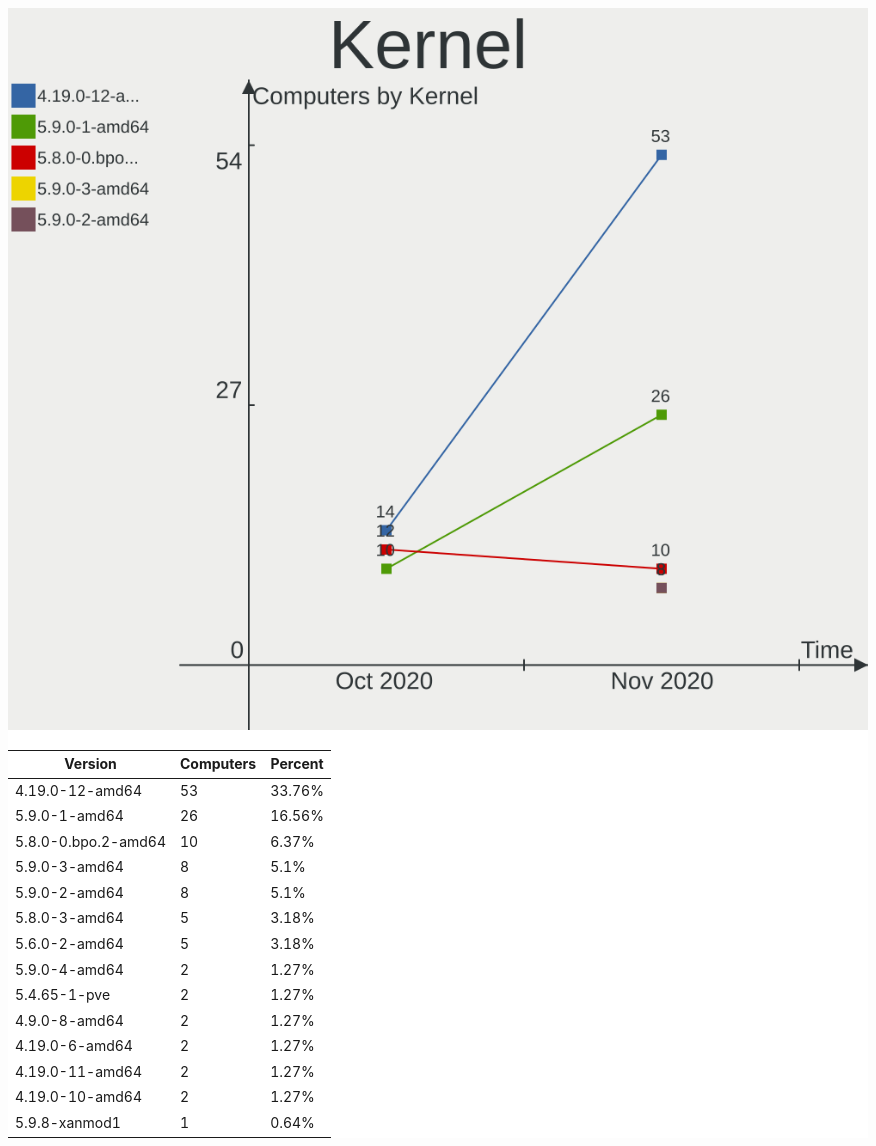 ![Kernel](./All/images/line_chart/os_kernel.svg)

| Version                   | Computers | Percent |
|---------------------------|-----------|---------|
| 4.19.0-12-amd64           | 53        | 33.76%  |
| 5.9.0-1-amd64             | 26        | 16.56%  |
| 5.8.0-0.bpo.2-amd64       | 10        | 6.37%   |
| 5.9.0-3-amd64             | 8         | 5.1%    |
| 5.9.0-2-amd64             | 8         | 5.1%    |
| 5.8.0-3-amd64             | 5         | 3.18%   |
| 5.6.0-2-amd64             | 5         | 3.18%   |
| 5.9.0-4-amd64             | 2         | 1.27%   |
| 5.4.65-1-pve              | 2         | 1.27%   |
| 4.9.0-8-amd64             | 2         | 1.27%   |
| 4.19.0-6-amd64            | 2         | 1.27%   |
| 4.19.0-11-amd64           | 2         | 1.27%   |
| 4.19.0-10-amd64           | 2         | 1.27%   |
| 5.9.8-xanmod1             | 1         | 0.64%   |